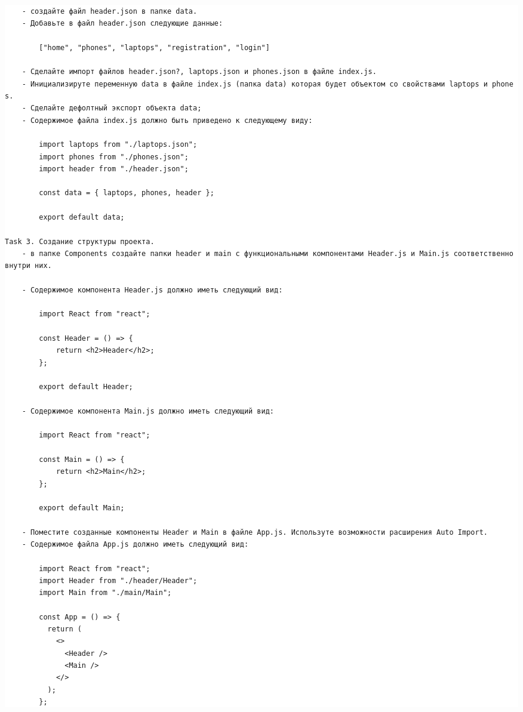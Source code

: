         - создайте файл header.json в папке data.
        - Добавьте в файл header.json следующие данные:

            ["home", "phones", "laptops", "registration", "login"]

        - Сделайте импорт файлов header.json?, laptops.json и phones.json в файле index.js.
        - Инициализируте переменную data в файле index.js (папка data) которая будет объектом со свойствами laptops и phones.
        - Сделайте дефолтный экспорт объекта data;
        - Содержимое файла index.js должно быть приведено к следующему виду:

            import laptops from "./laptops.json";
            import phones from "./phones.json";
            import header from "./header.json";

            const data = { laptops, phones, header };

            export default data;

    Task 3. Создание структуры проекта.
        - в папке Components создайте папки header и main с функциональными компонентами Header.js и Main.js соответственно внутри них.

        - Содержимое компонента Header.js должно иметь следующий вид:

            import React from "react";

            const Header = () => {
                return <h2>Header</h2>;
            };

            export default Header;

        - Содержимое компонента Main.js должно иметь следующий вид:

            import React from "react";

            const Main = () => {
                return <h2>Main</h2>;
            };

            export default Main;

        - Поместите созданные компоненты Header и Main в файле App.js. Используте возможности расширения Auto Import.
        - Содержимое файла App.js должно иметь следующий вид:

            import React from "react";
            import Header from "./header/Header";
            import Main from "./main/Main";

            const App = () => {
              return (
                <>
                  <Header />
                  <Main />
                </>
              );
            };
